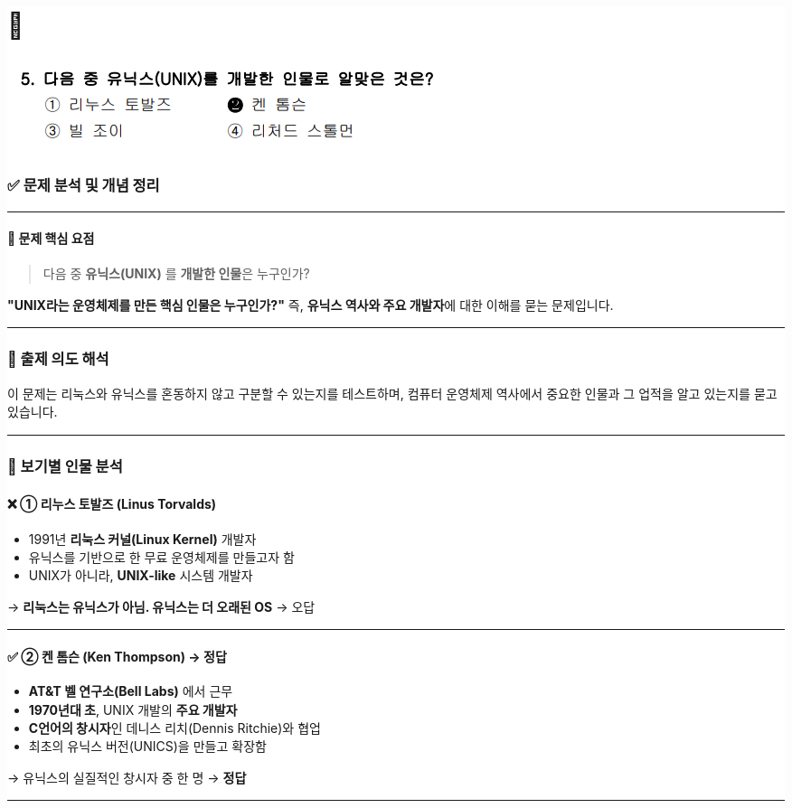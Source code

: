 # 📍

![alt text](image-4.png)

### ✅ 문제 분석 및 개념 정리

---

#### 🔷 **문제 핵심 요점**

> 다음 중 **유닉스(UNIX)** 를 **개발한 인물**은 누구인가?

**"UNIX라는 운영체제를 만든 핵심 인물은 누구인가?"**
즉, **유닉스 역사와 주요 개발자**에 대한 이해를 묻는 문제입니다.

---

### 🧠 출제 의도 해석

이 문제는 리눅스와 유닉스를 혼동하지 않고 구분할 수 있는지를 테스트하며,
컴퓨터 운영체제 역사에서 중요한 인물과 그 업적을 알고 있는지를 묻고 있습니다.

---

### 📌 보기별 인물 분석

#### ❌ ① 리누스 토발즈 (Linus Torvalds)

- 1991년 **리눅스 커널(Linux Kernel)** 개발자
- 유닉스를 기반으로 한 무료 운영체제를 만들고자 함
- UNIX가 아니라, **UNIX-like** 시스템 개발자

→ **리눅스는 유닉스가 아님. 유닉스는 더 오래된 OS**
→ 오답

---

#### ✅ ② 켄 톰슨 (Ken Thompson) → **정답**

- **AT\&T 벨 연구소(Bell Labs)** 에서 근무
- **1970년대 초**, UNIX 개발의 **주요 개발자**
- **C언어의 창시자**인 데니스 리치(Dennis Ritchie)와 협업
- 최초의 유닉스 버전(UNICS)을 만들고 확장함

→ 유닉스의 실질적인 창시자 중 한 명
→ **정답**

---
